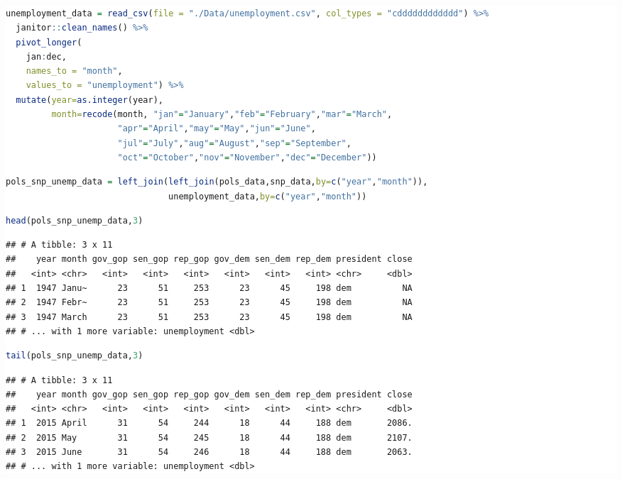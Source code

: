 ``` r
unemployment_data = read_csv(file = "./Data/unemployment.csv", col_types = "cdddddddddddd") %>%
  janitor::clean_names() %>%
  pivot_longer(
    jan:dec,
    names_to = "month", 
    values_to = "unemployment") %>%
  mutate(year=as.integer(year),
         month=recode(month, "jan"="January","feb"="February","mar"="March",
                      "apr"="April","may"="May","jun"="June",
                      "jul"="July","aug"="August","sep"="September",
                      "oct"="October","nov"="November","dec"="December")) 
```

``` r
pols_snp_unemp_data = left_join(left_join(pols_data,snp_data,by=c("year","month")), 
                                unemployment_data,by=c("year","month"))
```

``` r
head(pols_snp_unemp_data,3)
```

    ## # A tibble: 3 x 11
    ##    year month gov_gop sen_gop rep_gop gov_dem sen_dem rep_dem president close
    ##   <int> <chr>   <int>   <int>   <int>   <int>   <int>   <int> <chr>     <dbl>
    ## 1  1947 Janu~      23      51     253      23      45     198 dem          NA
    ## 2  1947 Febr~      23      51     253      23      45     198 dem          NA
    ## 3  1947 March      23      51     253      23      45     198 dem          NA
    ## # ... with 1 more variable: unemployment <dbl>

``` r
tail(pols_snp_unemp_data,3)
```

    ## # A tibble: 3 x 11
    ##    year month gov_gop sen_gop rep_gop gov_dem sen_dem rep_dem president close
    ##   <int> <chr>   <int>   <int>   <int>   <int>   <int>   <int> <chr>     <dbl>
    ## 1  2015 April      31      54     244      18      44     188 dem       2086.
    ## 2  2015 May        31      54     245      18      44     188 dem       2107.
    ## 3  2015 June       31      54     246      18      44     188 dem       2063.
    ## # ... with 1 more variable: unemployment <dbl>